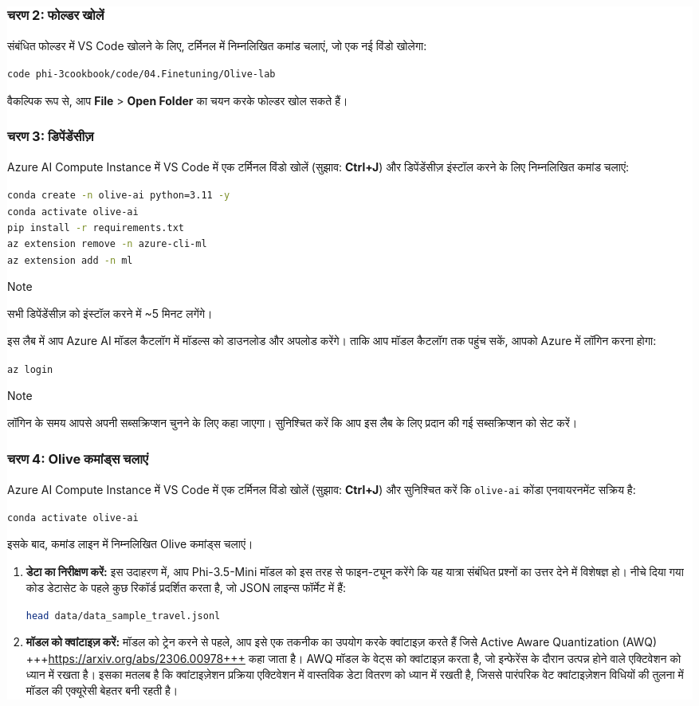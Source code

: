 ### चरण 2: फोल्डर खोलें

संबंधित फोल्डर में VS Code खोलने के लिए, टर्मिनल में निम्नलिखित कमांड चलाएं, जो एक नई विंडो खोलेगा:

```bash
code phi-3cookbook/code/04.Finetuning/Olive-lab
```

वैकल्पिक रूप से, आप **File** > **Open Folder** का चयन करके फोल्डर खोल सकते हैं।

### चरण 3: डिपेंडेंसीज़

Azure AI Compute Instance में VS Code में एक टर्मिनल विंडो खोलें (सुझाव: **Ctrl+J**) और डिपेंडेंसीज़ इंस्टॉल करने के लिए निम्नलिखित कमांड चलाएं:

```bash
conda create -n olive-ai python=3.11 -y
conda activate olive-ai
pip install -r requirements.txt
az extension remove -n azure-cli-ml
az extension add -n ml
```

> [!NOTE]
> सभी डिपेंडेंसीज़ को इंस्टॉल करने में ~5 मिनट लगेंगे।

इस लैब में आप Azure AI मॉडल कैटलॉग में मॉडल्स को डाउनलोड और अपलोड करेंगे। ताकि आप मॉडल कैटलॉग तक पहुंच सकें, आपको Azure में लॉगिन करना होगा:

```bash
az login
```

> [!NOTE]
> लॉगिन के समय आपसे अपनी सब्सक्रिप्शन चुनने के लिए कहा जाएगा। सुनिश्चित करें कि आप इस लैब के लिए प्रदान की गई सब्सक्रिप्शन को सेट करें।

### चरण 4: Olive कमांड्स चलाएं 

Azure AI Compute Instance में VS Code में एक टर्मिनल विंडो खोलें (सुझाव: **Ctrl+J**) और सुनिश्चित करें कि `olive-ai` कोंडा एनवायरनमेंट सक्रिय है:

```bash
conda activate olive-ai
```

इसके बाद, कमांड लाइन में निम्नलिखित Olive कमांड्स चलाएं।

1. **डेटा का निरीक्षण करें:** इस उदाहरण में, आप Phi-3.5-Mini मॉडल को इस तरह से फाइन-ट्यून करेंगे कि यह यात्रा संबंधित प्रश्नों का उत्तर देने में विशेषज्ञ हो। नीचे दिया गया कोड डेटासेट के पहले कुछ रिकॉर्ड प्रदर्शित करता है, जो JSON लाइन्स फॉर्मेट में हैं:

    ```bash
    head data/data_sample_travel.jsonl
    ```
1. **मॉडल को क्वांटाइज़ करें:** मॉडल को ट्रेन करने से पहले, आप इसे एक तकनीक का उपयोग करके क्वांटाइज़ करते हैं जिसे Active Aware Quantization (AWQ) +++https://arxiv.org/abs/2306.00978+++ कहा जाता है। AWQ मॉडल के वेट्स को क्वांटाइज़ करता है, जो इन्फेरेंस के दौरान उत्पन्न होने वाले एक्टिवेशन को ध्यान में रखता है। इसका मतलब है कि क्वांटाइज़ेशन प्रक्रिया एक्टिवेशन में वास्तविक डेटा वितरण को ध्यान में रखती है, जिससे पारंपरिक वेट क्वांटाइज़ेशन विधियों की तुलना में मॉडल की एक्यूरेसी बेहतर बनी रहती है।
